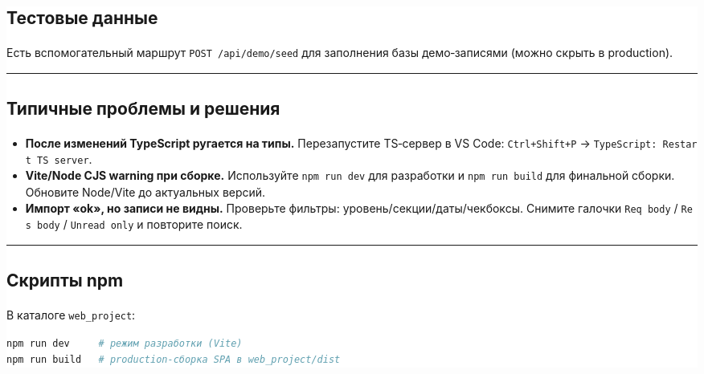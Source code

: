 ## Тестовые данные

Есть вспомогательный маршрут `POST /api/demo/seed` для заполнения базы демо‑записями (можно скрыть в production).

---

## Типичные проблемы и решения

* **После изменений TypeScript ругается на типы.** Перезапустите TS‑сервер в VS Code: `Ctrl+Shift+P` → `TypeScript: Restart TS server`.
* **Vite/Node CJS warning при сборке.** Используйте `npm run dev` для разработки и `npm run build` для финальной сборки. Обновите Node/Vite до актуальных версий.
* **Импорт «ok», но записи не видны.** Проверьте фильтры: уровень/секции/даты/чекбоксы. Снимите галочки `Req body` / `Res body` / `Unread only` и повторите поиск.

---

## Скрипты npm

В каталоге `web_project`:

```bash
npm run dev     # режим разработки (Vite)
npm run build   # production-сборка SPA в web_project/dist
```


